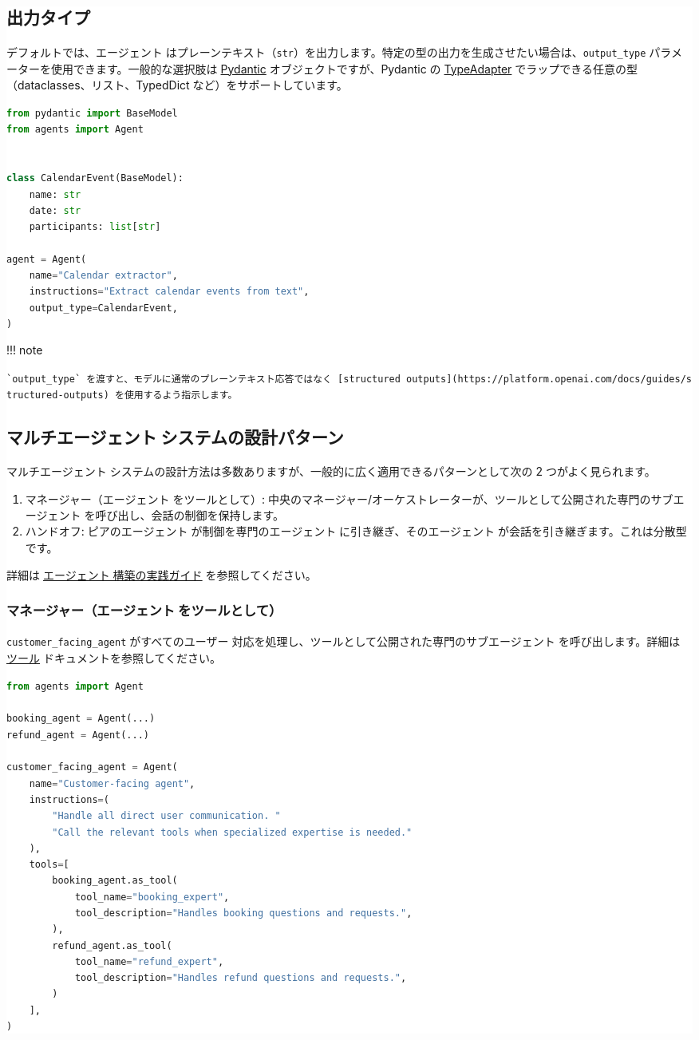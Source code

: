 ## 出力タイプ

デフォルトでは、エージェント はプレーンテキスト（`str`）を出力します。特定の型の出力を生成させたい場合は、`output_type` パラメーターを使用できます。一般的な選択肢は [Pydantic](https://docs.pydantic.dev/) オブジェクトですが、Pydantic の [TypeAdapter](https://docs.pydantic.dev/latest/api/type_adapter/) でラップできる任意の型（dataclasses、リスト、TypedDict など）をサポートしています。

```python
from pydantic import BaseModel
from agents import Agent


class CalendarEvent(BaseModel):
    name: str
    date: str
    participants: list[str]

agent = Agent(
    name="Calendar extractor",
    instructions="Extract calendar events from text",
    output_type=CalendarEvent,
)
```

!!! note

    `output_type` を渡すと、モデルに通常のプレーンテキスト応答ではなく [structured outputs](https://platform.openai.com/docs/guides/structured-outputs) を使用するよう指示します。

## マルチエージェント システムの設計パターン

マルチエージェント システムの設計方法は多数ありますが、一般的に広く適用できるパターンとして次の 2 つがよく見られます。

1. マネージャー（エージェント をツールとして）: 中央のマネージャー/オーケストレーターが、ツールとして公開された専門のサブエージェント を呼び出し、会話の制御を保持します。
2. ハンドオフ: ピアのエージェント が制御を専門のエージェント に引き継ぎ、そのエージェント が会話を引き継ぎます。これは分散型です。

詳細は [エージェント 構築の実践ガイド](https://cdn.openai.com/business-guides-and-resources/a-practical-guide-to-building-agents.pdf) を参照してください。

### マネージャー（エージェント をツールとして）

`customer_facing_agent` がすべてのユーザー 対応を処理し、ツールとして公開された専門のサブエージェント を呼び出します。詳細は [ツール](tools.md#agents-as-tools) ドキュメントを参照してください。

```python
from agents import Agent

booking_agent = Agent(...)
refund_agent = Agent(...)

customer_facing_agent = Agent(
    name="Customer-facing agent",
    instructions=(
        "Handle all direct user communication. "
        "Call the relevant tools when specialized expertise is needed."
    ),
    tools=[
        booking_agent.as_tool(
            tool_name="booking_expert",
            tool_description="Handles booking questions and requests.",
        ),
        refund_agent.as_tool(
            tool_name="refund_expert",
            tool_description="Handles refund questions and requests.",
        )
    ],
)
```